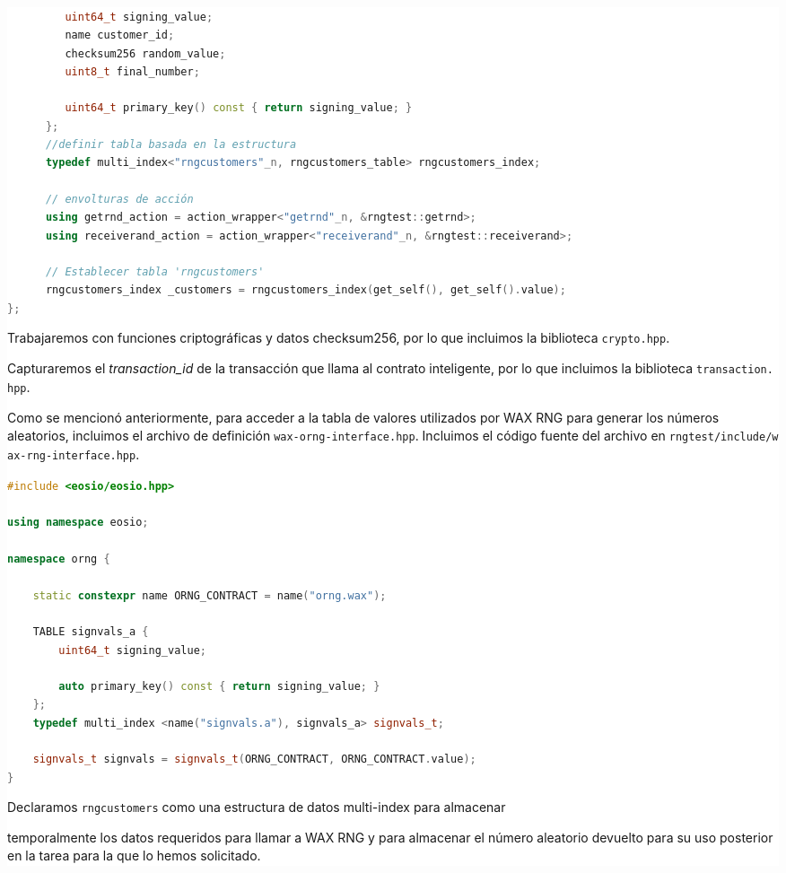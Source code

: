 ```cpp
         uint64_t signing_value;
         name customer_id;
         checksum256 random_value;
		 uint8_t final_number;

         uint64_t primary_key() const { return signing_value; }
      };
      //definir tabla basada en la estructura
      typedef multi_index<"rngcustomers"_n, rngcustomers_table> rngcustomers_index;

      // envolturas de acción
      using getrnd_action = action_wrapper<"getrnd"_n, &rngtest::getrnd>;
      using receiverand_action = action_wrapper<"receiverand"_n, &rngtest::receiverand>;

      // Establecer tabla 'rngcustomers'
      rngcustomers_index _customers = rngcustomers_index(get_self(), get_self().value);
};
```

Trabajaremos con funciones criptográficas y datos checksum256, por lo que incluimos la biblioteca `crypto.hpp`.

Capturaremos el *transaction_id* de la transacción que llama al contrato inteligente, por lo que incluimos la biblioteca `transaction.hpp`.

Como se mencionó anteriormente, para acceder a la tabla de valores utilizados por WAX RNG para generar los números aleatorios, incluimos el archivo de definición `wax-orng-interface.hpp`. Incluimos el código fuente del archivo en `rngtest/include/wax-rng-interface.hpp`.

```cpp
#include <eosio/eosio.hpp>

using namespace eosio;

namespace orng {

    static constexpr name ORNG_CONTRACT = name("orng.wax");

    TABLE signvals_a {
        uint64_t signing_value;

        auto primary_key() const { return signing_value; }
    };
    typedef multi_index <name("signvals.a"), signvals_a> signvals_t;

    signvals_t signvals = signvals_t(ORNG_CONTRACT, ORNG_CONTRACT.value);
}
```

Declaramos `rngcustomers` como una estructura de datos multi-index para almacenar

 temporalmente los datos requeridos para llamar a WAX RNG y para almacenar el número aleatorio devuelto para su uso posterior en la tarea para la que lo hemos solicitado.
